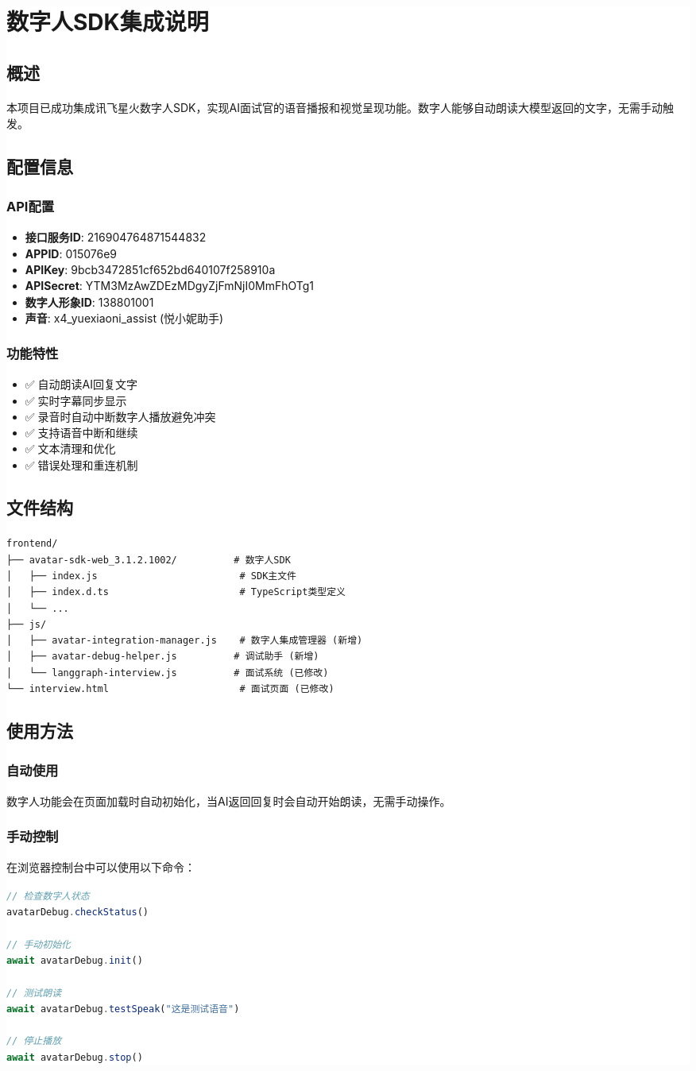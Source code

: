 # 数字人SDK集成说明

## 概述

本项目已成功集成讯飞星火数字人SDK，实现AI面试官的语音播报和视觉呈现功能。数字人能够自动朗读大模型返回的文字，无需手动触发。

## 配置信息

### API配置
- **接口服务ID**: 216904764871544832
- **APPID**: 015076e9
- **APIKey**: 9bcb3472851cf652bd640107f258910a
- **APISecret**: YTM3MzAwZDEzMDgyZjFmNjI0MmFhOTg1
- **数字人形象ID**: 138801001
- **声音**: x4_yuexiaoni_assist (悦小妮助手)

### 功能特性
- ✅ 自动朗读AI回复文字
- ✅ 实时字幕同步显示
- ✅ 录音时自动中断数字人播放避免冲突
- ✅ 支持语音中断和继续
- ✅ 文本清理和优化
- ✅ 错误处理和重连机制

## 文件结构

```
frontend/
├── avatar-sdk-web_3.1.2.1002/          # 数字人SDK
│   ├── index.js                         # SDK主文件
│   ├── index.d.ts                       # TypeScript类型定义
│   └── ...
├── js/
│   ├── avatar-integration-manager.js    # 数字人集成管理器 (新增)
│   ├── avatar-debug-helper.js          # 调试助手 (新增)
│   └── langgraph-interview.js          # 面试系统 (已修改)
└── interview.html                       # 面试页面 (已修改)
```

## 使用方法

### 自动使用
数字人功能会在页面加载时自动初始化，当AI返回回复时会自动开始朗读，无需手动操作。

### 手动控制
在浏览器控制台中可以使用以下命令：

```javascript
// 检查数字人状态
avatarDebug.checkStatus()

// 手动初始化
await avatarDebug.init()

// 测试朗读
await avatarDebug.testSpeak("这是测试语音")

// 停止播放
await avatarDebug.stop()

```